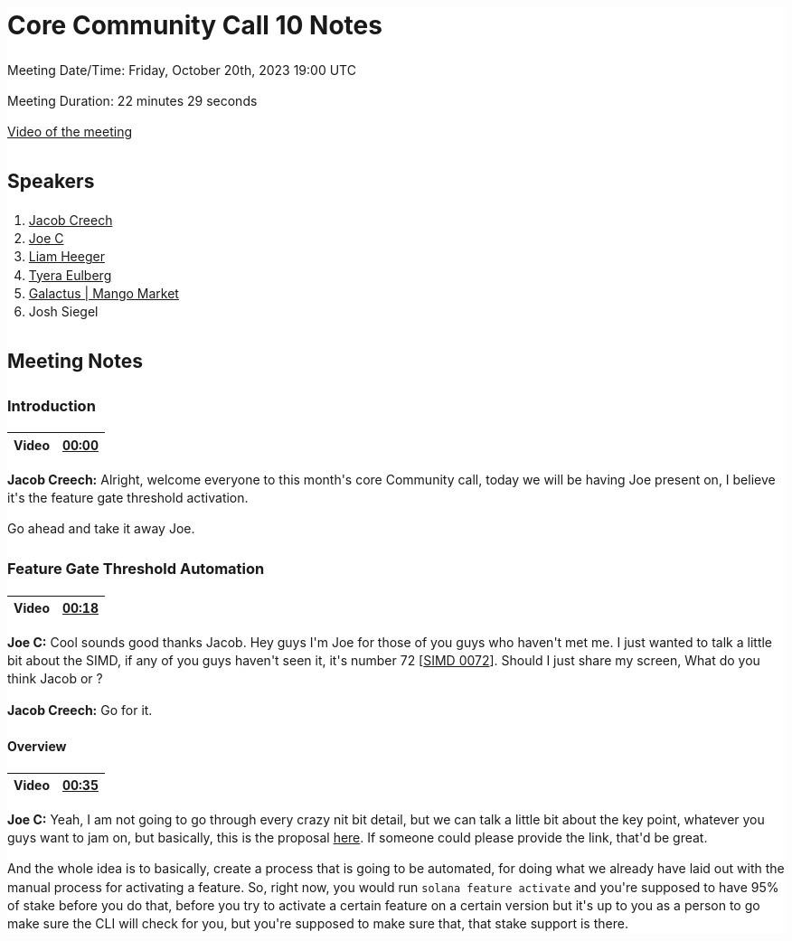 # Core Community Call 10 Notes

Meeting Date/Time: Friday, October 20th, 2023 19:00 UTC

Meeting Duration: 22 minutes 29 seconds

[Video of the meeting](https://www.youtube.com/watch?v=DOaQ_VBFyIw) 

## Speakers

1. [Jacob Creech](https://github.com/jacobcreech)
2. [Joe C](https://github.com/buffalojoec)
3. [Liam Heeger](https://github.com/Iheeger-jump)
4. [Tyera Eulberg](https://github.com/CriesofCarrots)
5. [Galactus | Mango Market](https://github.com/godmodegalactus)
6. Josh Siegel

## Meeting Notes

### Introduction

Video| [00:00](https://youtu.be/DOaQ_VBFyIw?t=1)
-|-

**Jacob Creech:** Alright, welcome everyone to this month's core Community call, today we will be having Joe present on, I believe it's the feature gate threshold activation.

Go ahead and take it away Joe. 

### Feature Gate Threshold Automation

Video |  [00:18](https://youtu.be/DOaQ_VBFyIw?t=18)
-|-

**Joe C:** Cool sounds good thanks Jacob. Hey guys I'm Joe for those of you guys who haven't met me. I just wanted to talk a little bit about the SIMD, if any of you guys haven't seen it, it's number 72 [[SIMD 0072](https://github.com/solana-foundation/solana-improvement-documents/pull/72)]. Should I just share my screen, What do you think Jacob or ?

**Jacob Creech:** Go for it.  

#### Overview

Video |  [00:35](https://youtu.be/DOaQ_VBFyIw?t=35)
-|-

**Joe C:** Yeah, I am not going to go through every crazy nit bit detail, but we can talk a little bit about the key point, whatever you guys want to jam on, but basically, this is the proposal [here](https://github.com/buffalojoec/solana-improvement-documents/simd-feature-gate-threshold-automation/proposals/0072-feature-gate-threshold-automation.md). If someone could please provide the link, that'd be great.

And the whole idea is to basically, create a process that is going to be automated, for doing what we already have laid out with the manual process for activating a feature. So, right now, you would run `solana feature activate` and you're supposed to have 95% of stake before you do that, before you try to activate a certain feature on a certain version but it's up to you as a person to go make sure the CLI will check for you, but you're supposed to make sure that, that stake support is there. 
